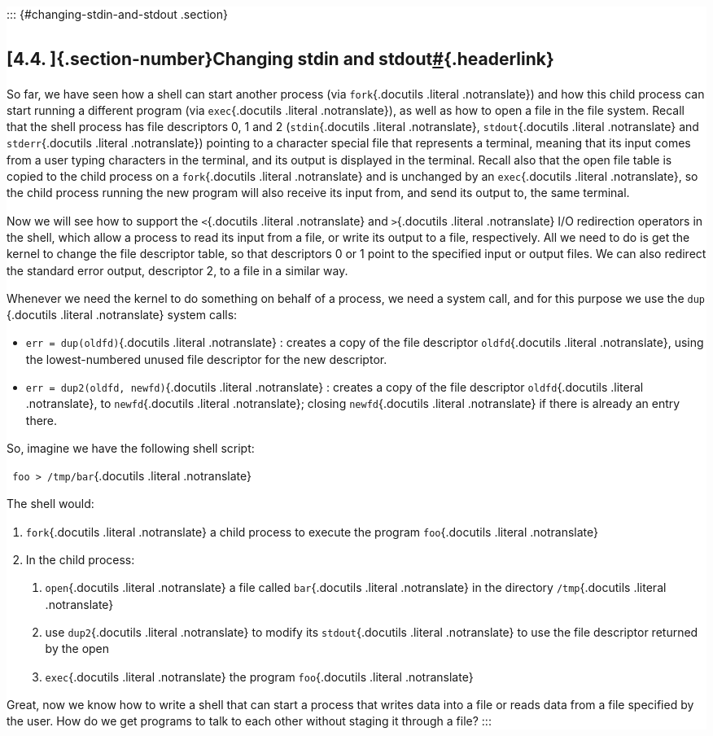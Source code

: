 ::: {#changing-stdin-and-stdout .section}
## [4.4. ]{.section-number}Changing stdin and stdout[\#](#changing-stdin-and-stdout "Link to this heading"){.headerlink}

So far, we have seen how a shell can start another process (via `fork`{.docutils .literal .notranslate}) and how this child process can start running a different program (via `exec`{.docutils .literal .notranslate}), as well as how to open a file in the file system. Recall that the shell process has file descriptors 0, 1 and 2 (`stdin`{.docutils .literal .notranslate}, `stdout`{.docutils .literal .notranslate} and `stderr`{.docutils .literal .notranslate}) pointing to a character special file that represents a terminal, meaning that its input comes from a user typing characters in the terminal, and its output is displayed in the terminal. Recall also that the open file table is copied to the child process on a `fork`{.docutils .literal .notranslate} and is unchanged by an `exec`{.docutils .literal .notranslate}, so the child process running the new program will also receive its input from, and send its output to, the same terminal.

Now we will see how to support the `<`{.docutils .literal .notranslate} and `>`{.docutils .literal .notranslate} I/O redirection operators in the shell, which allow a process to read its input from a file, or write its output to a file, respectively. All we need to do is get the kernel to change the file descriptor table, so that descriptors 0 or 1 point to the specified input or output files. We can also redirect the standard error output, descriptor 2, to a file in a similar way.

Whenever we need the kernel to do something on behalf of a process, we need a system call, and for this purpose we use the `dup`{.docutils .literal .notranslate} system calls:

-   `err = dup(oldfd)`{.docutils .literal .notranslate} : creates a copy of the file descriptor `oldfd`{.docutils .literal .notranslate}, using the lowest-numbered unused file descriptor for the new descriptor.

-   `err = dup2(oldfd, newfd)`{.docutils .literal .notranslate} : creates a copy of the file descriptor `oldfd`{.docutils .literal .notranslate}, to `newfd`{.docutils .literal .notranslate}; closing `newfd`{.docutils .literal .notranslate} if there is already an entry there.

So, imagine we have the following shell script:

` foo > /tmp/bar`{.docutils .literal .notranslate}

The shell would:

1.  `fork`{.docutils .literal .notranslate} a child process to execute the program `foo`{.docutils .literal .notranslate}

2.  In the child process:

    1.  `open`{.docutils .literal .notranslate} a file called `bar`{.docutils .literal .notranslate} in the directory `/tmp`{.docutils .literal .notranslate}

    2.  use `dup2`{.docutils .literal .notranslate} to modify its `stdout`{.docutils .literal .notranslate} to use the file descriptor returned by the open

    3.  `exec`{.docutils .literal .notranslate} the program `foo`{.docutils .literal .notranslate}

Great, now we know how to write a shell that can start a process that writes data into a file or reads data from a file specified by the user. How do we get programs to talk to each other without staging it through a file?
:::
